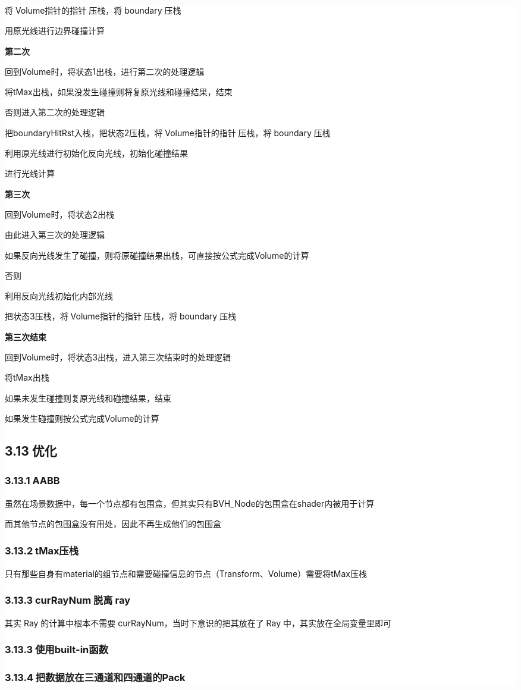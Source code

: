 将 Volume指针的指针 压栈，将 boundary 压栈

用原光线进行边界碰撞计算

**第二次**

回到Volume时，将状态1出栈，进行第二次的处理逻辑

将tMax出栈，如果没发生碰撞则将复原光线和碰撞结果，结束

否则进入第二次的处理逻辑

把boundaryHitRst入栈，把状态2压栈，将 Volume指针的指针 压栈，将 boundary 压栈

利用原光线进行初始化反向光线，初始化碰撞结果

进行光线计算

**第三次**

回到Volume时，将状态2出栈

由此进入第三次的处理逻辑

如果反向光线发生了碰撞，则将原碰撞结果出栈，可直接按公式完成Volume的计算

否则

利用反向光线初始化内部光线

把状态3压栈，将 Volume指针的指针 压栈，将 boundary 压栈

**第三次结束**

回到Volume时，将状态3出栈，进入第三次结束时的处理逻辑

将tMax出栈

如果未发生碰撞则复原光线和碰撞结果，结束

如果发生碰撞则按公式完成Volume的计算

## 3.13 优化

### 3.13.1 AABB

虽然在场景数据中，每一个节点都有包围盒，但其实只有BVH_Node的包围盒在shader内被用于计算

而其他节点的包围盒没有用处，因此不再生成他们的包围盒

### 3.13.2 tMax压栈

只有那些自身有material的组节点和需要碰撞信息的节点（Transform、Volume）需要将tMax压栈

### 3.13.3 curRayNum 脱离 ray

其实 Ray 的计算中根本不需要 curRayNum，当时下意识的把其放在了 Ray 中，其实放在全局变量里即可

### 3.13.3 使用built-in函数

### 3.13.4 把数据放在三通道和四通道的Pack
